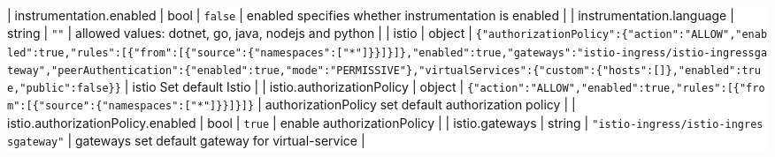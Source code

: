 | instrumentation.enabled                        | bool   | `false`                                                                                                                                                                                                                                                                                                                                                                                                                                                                                                                                                                                                                                                      | enabled specifies whether instrumentation is enabled                                                                                                                                                                  |
| instrumentation.language                       | string | `""`                                                                                                                                                                                                                                                                                                                                                                                                                                                                                                                                                                                                                                                         | allowed values: dotnet, go, java, nodejs and python                                                                                                                                                                   |
| istio                                          | object | `{"authorizationPolicy":{"action":"ALLOW","enabled":true,"rules":[{"from":[{"source":{"namespaces":["*"]}}]}]},"enabled":true,"gateways":"istio-ingress/istio-ingressgateway","peerAuthentication":{"enabled":true,"mode":"PERMISSIVE"},"virtualServices":{"custom":{"hosts":[]},"enabled":true,"public":false}}`                                                                                                                                                                                                                                                                                                                                            | istio Set default Istio                                                                                                                                                                                               |
| istio.authorizationPolicy                      | object | `{"action":"ALLOW","enabled":true,"rules":[{"from":[{"source":{"namespaces":["*"]}}]}]}`                                                                                                                                                                                                                                                                                                                                                                                                                                                                                                                                                                     | authorizationPolicy set default authorization policy                                                                                                                                                                  |
| istio.authorizationPolicy.enabled              | bool   | `true`                                                                                                                                                                                                                                                                                                                                                                                                                                                                                                                                                                                                                                                       | enable authorizationPolicy                                                                                                                                                                                            |
| istio.gateways                                 | string | `"istio-ingress/istio-ingressgateway"`                                                                                                                                                                                                                                                                                                                                                                                                                                                                                                                                                                                                                       | gateways set default gateway for virtual-service                                                                                                                                                                      |